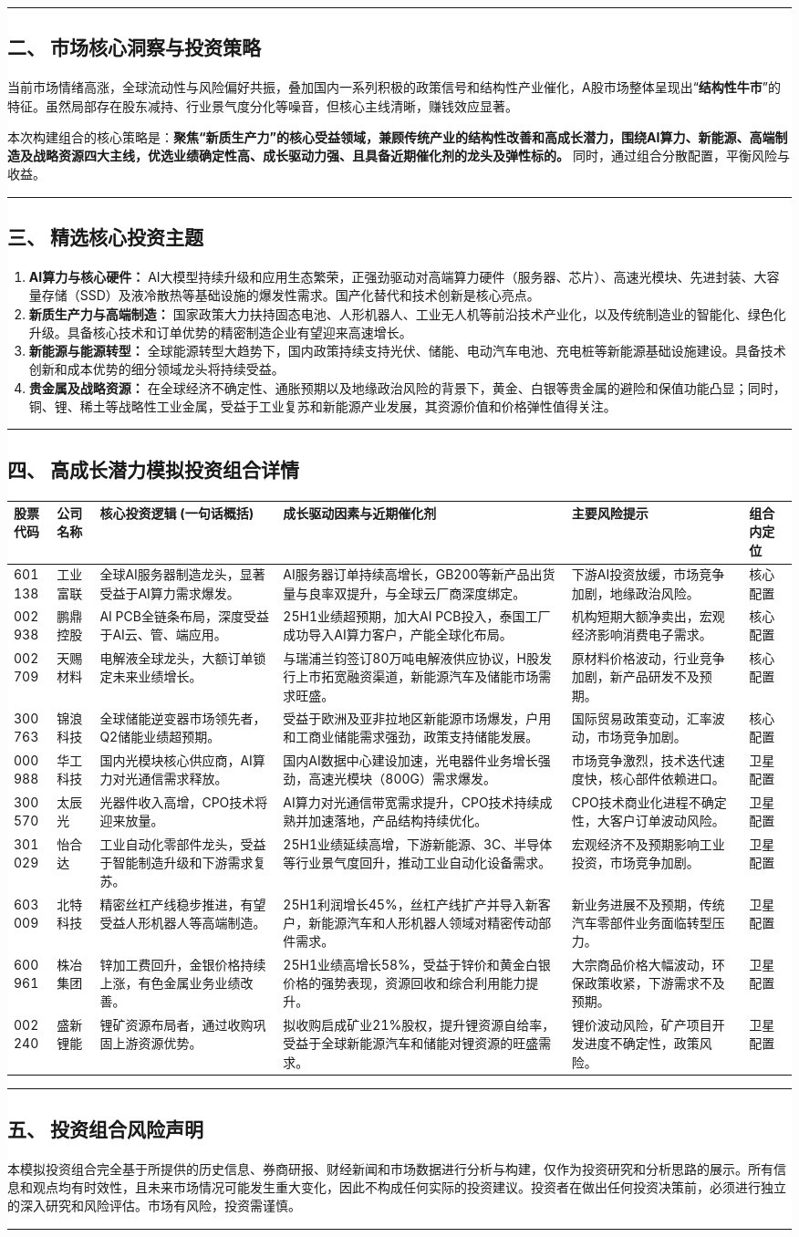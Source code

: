 
---

## **二、 市场核心洞察与投资策略**

当前市场情绪高涨，全球流动性与风险偏好共振，叠加国内一系列积极的政策信号和结构性产业催化，A股市场整体呈现出“**结构性牛市**”的特征。虽然局部存在股东减持、行业景气度分化等噪音，但核心主线清晰，赚钱效应显著。

本次构建组合的核心策略是：**聚焦“新质生产力”的核心受益领域，兼顾传统产业的结构性改善和高成长潜力，围绕AI算力、新能源、高端制造及战略资源四大主线，优选业绩确定性高、成长驱动力强、且具备近期催化剂的龙头及弹性标的。** 同时，通过组合分散配置，平衡风险与收益。

---

## **三、 精选核心投资主题**

1.  **AI算力与核心硬件：** AI大模型持续升级和应用生态繁荣，正强劲驱动对高端算力硬件（服务器、芯片）、高速光模块、先进封装、大容量存储（SSD）及液冷散热等基础设施的爆发性需求。国产化替代和技术创新是核心亮点。
2.  **新质生产力与高端制造：** 国家政策大力扶持固态电池、人形机器人、工业无人机等前沿技术产业化，以及传统制造业的智能化、绿色化升级。具备核心技术和订单优势的精密制造企业有望迎来高速增长。
3.  **新能源与能源转型：** 全球能源转型大趋势下，国内政策持续支持光伏、储能、电动汽车电池、充电桩等新能源基础设施建设。具备技术创新和成本优势的细分领域龙头将持续受益。
4.  **贵金属及战略资源：** 在全球经济不确定性、通胀预期以及地缘政治风险的背景下，黄金、白银等贵金属的避险和保值功能凸显；同时，铜、锂、稀土等战略性工业金属，受益于工业复苏和新能源产业发展，其资源价值和价格弹性值得关注。

---

## **四、 高成长潜力模拟投资组合详情**

| 股票代码 | 公司名称 | 核心投资逻辑 (一句话概括) | 成长驱动因素与近期催化剂 | 主要风险提示 | 组合内定位 |
| :--- | :--- | :--- | :--- | :--- | :--- |
| 601138 | 工业富联 | 全球AI服务器制造龙头，显著受益于AI算力需求爆发。 | AI服务器订单持续高增长，GB200等新产品出货量与良率双提升，与全球云厂商深度绑定。 | 下游AI投资放缓，市场竞争加剧，地缘政治风险。 | 核心配置 |
| 002938 | 鹏鼎控股 | AI PCB全链条布局，深度受益于AI云、管、端应用。 | 25H1业绩超预期，加大AI PCB投入，泰国工厂成功导入AI算力客户，产能全球化布局。 | 机构短期大额净卖出，宏观经济影响消费电子需求。 | 核心配置 |
| 002709 | 天赐材料 | 电解液全球龙头，大额订单锁定未来业绩增长。 | 与瑞浦兰钧签订80万吨电解液供应协议，H股发行上市拓宽融资渠道，新能源汽车及储能市场需求旺盛。 | 原材料价格波动，行业竞争加剧，新产品研发不及预期。 | 核心配置 |
| 300763 | 锦浪科技 | 全球储能逆变器市场领先者，Q2储能业绩超预期。 | 受益于欧洲及亚非拉地区新能源市场爆发，户用和工商业储能需求强劲，政策支持储能发展。 | 国际贸易政策变动，汇率波动，市场竞争加剧。 | 核心配置 |
| 000988 | 华工科技 | 国内光模块核心供应商，AI算力对光通信需求释放。 | 国内AI数据中心建设加速，光电器件业务增长强劲，高速光模块（800G）需求爆发。 | 市场竞争激烈，技术迭代速度快，核心部件依赖进口。 | 卫星配置 |
| 300570 | 太辰光 | 光器件收入高增，CPO技术将迎来放量。 | AI算力对光通信带宽需求提升，CPO技术持续成熟并加速落地，产品结构持续优化。 | CPO技术商业化进程不确定性，大客户订单波动风险。 | 卫星配置 |
| 301029 | 怡合达 | 工业自动化零部件龙头，受益于智能制造升级和下游需求复苏。 | 25H1业绩延续高增，下游新能源、3C、半导体等行业景气度回升，推动工业自动化设备需求。 | 宏观经济不及预期影响工业投资，市场竞争加剧。 | 卫星配置 |
| 603009 | 北特科技 | 精密丝杠产线稳步推进，有望受益人形机器人等高端制造。 | 25H1利润增长45%，丝杠产线扩产并导入新客户，新能源汽车和人形机器人领域对精密传动部件需求。 | 新业务进展不及预期，传统汽车零部件业务面临转型压力。 | 卫星配置 |
| 600961 | 株冶集团 | 锌加工费回升，金银价格持续上涨，有色金属业务业绩改善。 | 25H1业绩高增长58%，受益于锌价和黄金白银价格的强势表现，资源回收和综合利用能力提升。 | 大宗商品价格大幅波动，环保政策收紧，下游需求不及预期。 | 卫星配置 |
| 002240 | 盛新锂能 | 锂矿资源布局者，通过收购巩固上游资源优势。 | 拟收购启成矿业21%股权，提升锂资源自给率，受益于全球新能源汽车和储能对锂资源的旺盛需求。 | 锂价波动风险，矿产项目开发进度不确定性，政策风险。 | 卫星配置 |

---

## **五、 投资组合风险声明**

本模拟投资组合完全基于所提供的历史信息、券商研报、财经新闻和市场数据进行分析与构建，仅作为投资研究和分析思路的展示。所有信息和观点均有时效性，且未来市场情况可能发生重大变化，因此不构成任何实际的投资建议。投资者在做出任何投资决策前，必须进行独立的深入研究和风险评估。市场有风险，投资需谨慎。

---